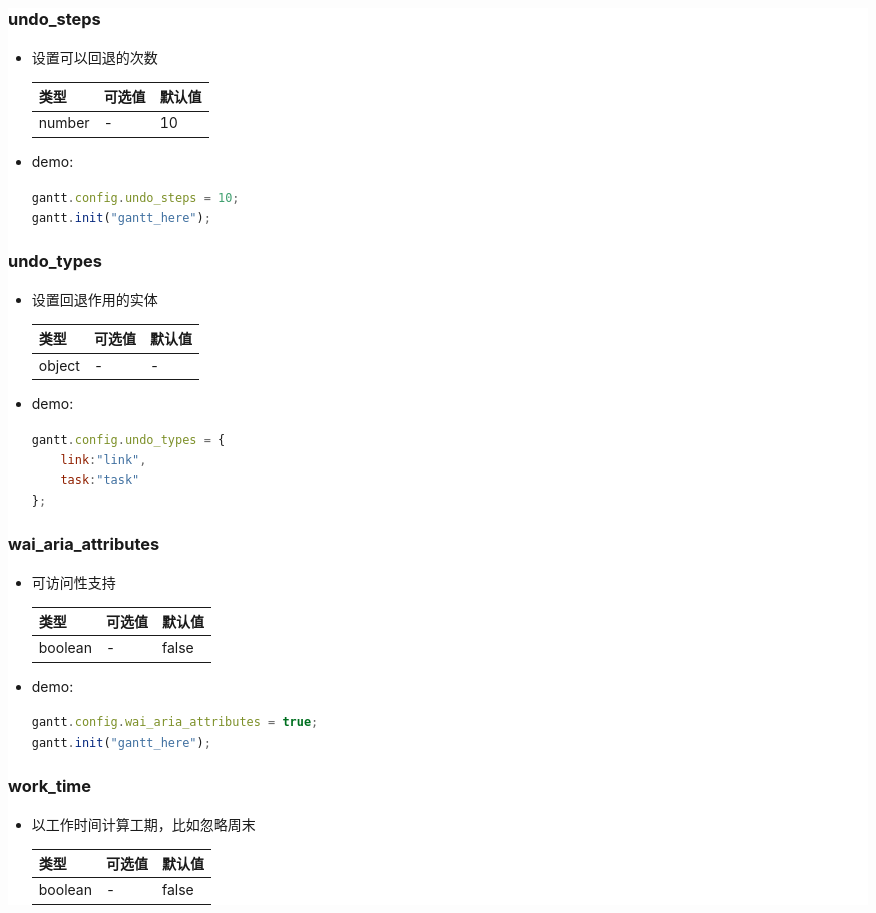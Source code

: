 ### undo_steps

- 设置可以回退的次数

  | 类型   | 可选值 | 默认值 |
  | ------ | ------ | ------ |
  | number | -      | 10     |

- demo:

  ```js
  gantt.config.undo_steps = 10;
  gantt.init("gantt_here");
  ```

### undo_types

- 设置回退作用的实体

  | 类型   | 可选值 | 默认值 |
  | ------ | ------ | ------ |
  | object | -      | -      |

- demo:

  ```js
  gantt.config.undo_types = {
      link:"link",
      task:"task"
  };
  ```

### wai_aria_attributes

- 可访问性支持

  | 类型    | 可选值 | 默认值 |
  | ------- | ------ | ------ |
  | boolean | -      | false  |

- demo:

  ```js
  gantt.config.wai_aria_attributes = true;
  gantt.init("gantt_here");
  ```

### work_time

- 以工作时间计算工期，比如忽略周末

  | 类型    | 可选值 | 默认值 |
  | ------- | ------ | ------ |
  | boolean | -      | false  |
